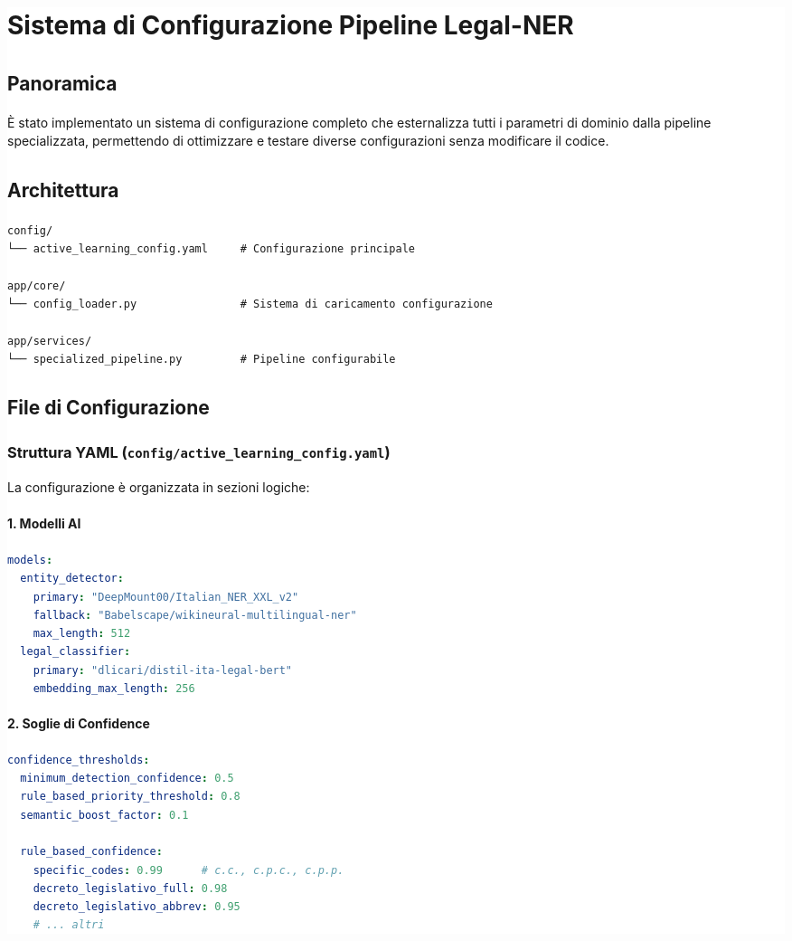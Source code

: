 # Sistema di Configurazione Pipeline Legal-NER

## Panoramica

È stato implementato un sistema di configurazione completo che esternalizza tutti i parametri di dominio dalla pipeline specializzata, permettendo di ottimizzare e testare diverse configurazioni senza modificare il codice.

## Architettura

```
config/
└── active_learning_config.yaml     # Configurazione principale

app/core/
└── config_loader.py                # Sistema di caricamento configurazione

app/services/
└── specialized_pipeline.py         # Pipeline configurabile
```

## File di Configurazione

### Struttura YAML (`config/active_learning_config.yaml`)

La configurazione è organizzata in sezioni logiche:

#### 1. **Modelli AI**
```yaml
models:
  entity_detector:
    primary: "DeepMount00/Italian_NER_XXL_v2"
    fallback: "Babelscape/wikineural-multilingual-ner"
    max_length: 512
  legal_classifier:
    primary: "dlicari/distil-ita-legal-bert"
    embedding_max_length: 256
```

#### 2. **Soglie di Confidence**
```yaml
confidence_thresholds:
  minimum_detection_confidence: 0.5
  rule_based_priority_threshold: 0.8
  semantic_boost_factor: 0.1

  rule_based_confidence:
    specific_codes: 0.99      # c.c., c.p.c., c.p.p.
    decreto_legislativo_full: 0.98
    decreto_legislativo_abbrev: 0.95
    # ... altri
```
